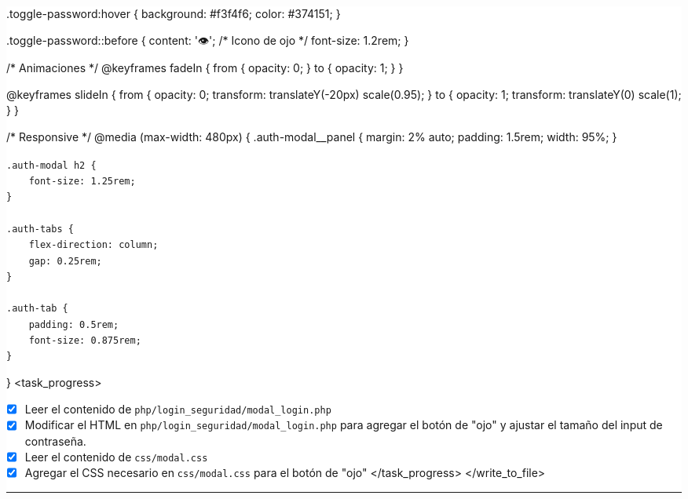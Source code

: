 .toggle-password:hover {
    background: #f3f4f6;
    color: #374151;
}

.toggle-password::before {
    content: '👁️'; /* Icono de ojo */
    font-size: 1.2rem;
}

/* Animaciones */
@keyframes fadeIn {
    from { opacity: 0; }
    to { opacity: 1; }
}

@keyframes slideIn {
    from { 
        opacity: 0;
        transform: translateY(-20px) scale(0.95);
    }
    to { 
        opacity: 1;
        transform: translateY(0) scale(1);
    }
}

/* Responsive */
@media (max-width: 480px) {
    .auth-modal__panel {
        margin: 2% auto;
        padding: 1.5rem;
        width: 95%;
    }
    
    .auth-modal h2 {
        font-size: 1.25rem;
    }
    
    .auth-tabs {
        flex-direction: column;
        gap: 0.25rem;
    }
    
    .auth-tab {
        padding: 0.5rem;
        font-size: 0.875rem;
    }
}
</content>
<task_progress>
- [x] Leer el contenido de `php/login_seguridad/modal_login.php`
- [x] Modificar el HTML en `php/login_seguridad/modal_login.php` para agregar el botón de "ojo" y ajustar el tamaño del input de contraseña.
- [x] Leer el contenido de `css/modal.css`
- [x] Agregar el CSS necesario en `css/modal.css` para el botón de "ojo"
</task_progress>
</write_to_file>

---